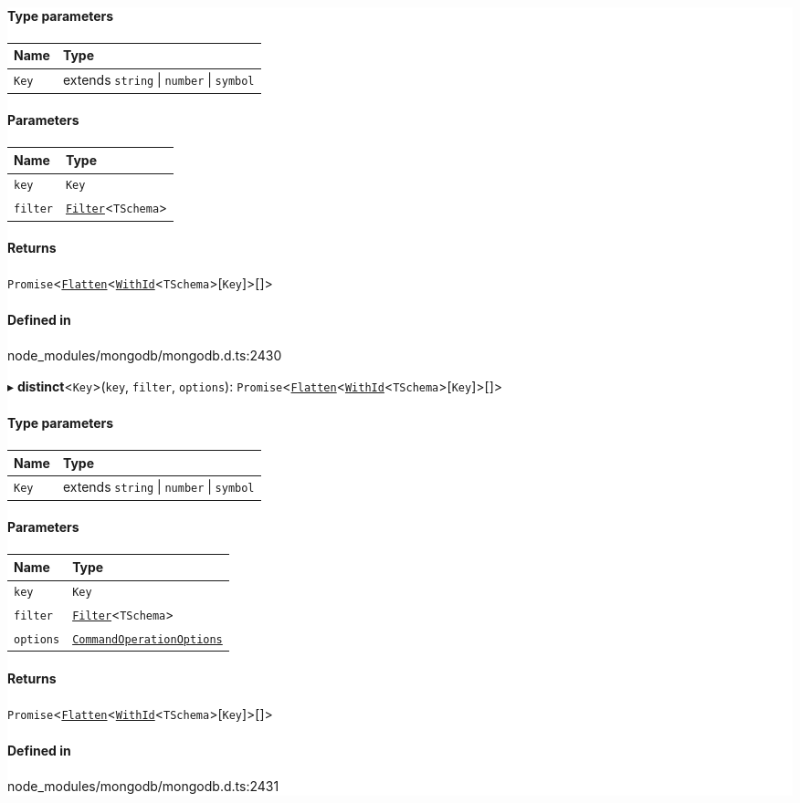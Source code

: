 #### Type parameters

| Name | Type |
| :------ | :------ |
| `Key` | extends `string` \| `number` \| `symbol` |

#### Parameters

| Name | Type |
| :------ | :------ |
| `key` | `Key` |
| `filter` | [`Filter`](../modules/internal_._Z__mongo_baseOps_node_modules_mongodb_mongodb_.md#filter)\<`TSchema`\> |

#### Returns

`Promise`\<[`Flatten`](../modules/internal_._Z__mongo_baseOps_node_modules_mongodb_mongodb_.md#flatten)\<[`WithId`](../modules/internal_._Z__mongo_baseOps_node_modules_mongodb_mongodb_.md#withid)\<`TSchema`\>[`Key`]\>[]\>

#### Defined in

node_modules/mongodb/mongodb.d.ts:2430

▸ **distinct**\<`Key`\>(`key`, `filter`, `options`): `Promise`\<[`Flatten`](../modules/internal_._Z__mongo_baseOps_node_modules_mongodb_mongodb_.md#flatten)\<[`WithId`](../modules/internal_._Z__mongo_baseOps_node_modules_mongodb_mongodb_.md#withid)\<`TSchema`\>[`Key`]\>[]\>

#### Type parameters

| Name | Type |
| :------ | :------ |
| `Key` | extends `string` \| `number` \| `symbol` |

#### Parameters

| Name | Type |
| :------ | :------ |
| `key` | `Key` |
| `filter` | [`Filter`](../modules/internal_._Z__mongo_baseOps_node_modules_mongodb_mongodb_.md#filter)\<`TSchema`\> |
| `options` | [`CommandOperationOptions`](../interfaces/internal_._Z__mongo_baseOps_node_modules_mongodb_mongodb_.CommandOperationOptions.md) |

#### Returns

`Promise`\<[`Flatten`](../modules/internal_._Z__mongo_baseOps_node_modules_mongodb_mongodb_.md#flatten)\<[`WithId`](../modules/internal_._Z__mongo_baseOps_node_modules_mongodb_mongodb_.md#withid)\<`TSchema`\>[`Key`]\>[]\>

#### Defined in

node_modules/mongodb/mongodb.d.ts:2431


[1]: https://www.mongodb.com/docs/manual/reference/operator/query/expr/
[2]: https://www.mongodb.com/docs/manual/reference/operator/query/geoWithin/
[3]: https://www.mongodb.com/docs/manual/reference/operator/query/center/#op._S_center
[4]: https://www.mongodb.com/docs/manual/reference/operator/query/centerSphere/#op._S_centerSphere